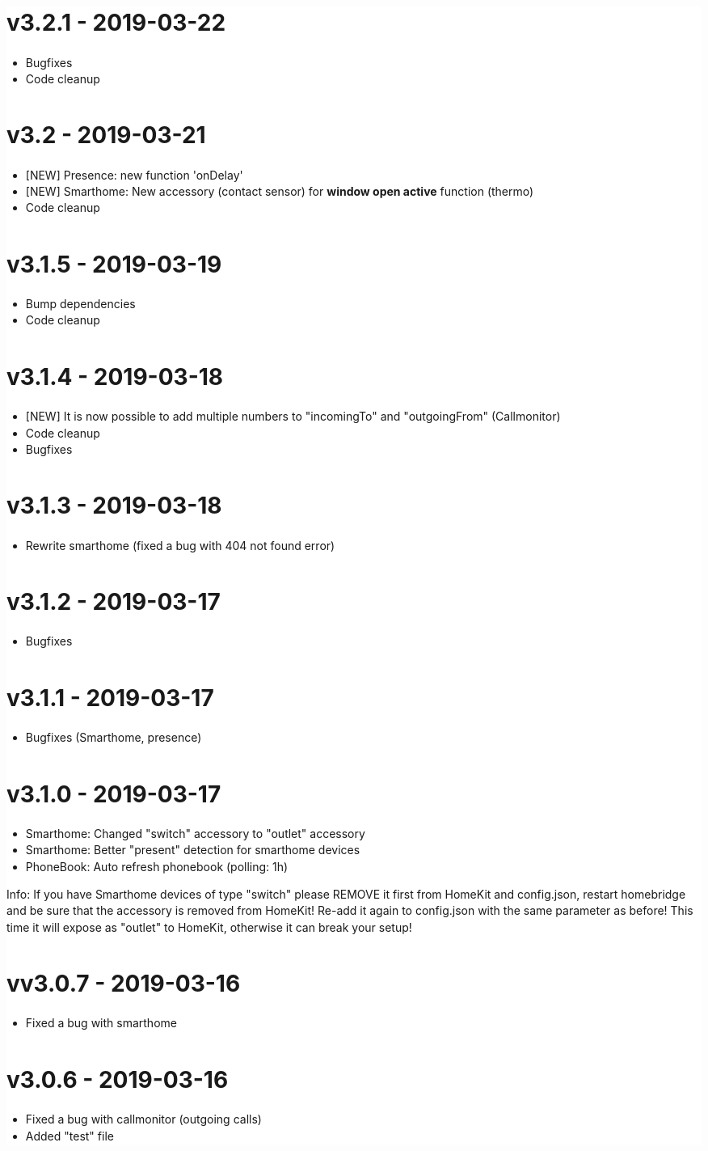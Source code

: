 
# v3.2.1 - 2019-03-22
- Bugfixes
- Code cleanup

# v3.2 - 2019-03-21
- [NEW] Presence: new function 'onDelay'
- [NEW] Smarthome: New accessory (contact sensor) for **window open active** function (thermo)
- Code cleanup

# v3.1.5 - 2019-03-19
- Bump dependencies
- Code cleanup

# v3.1.4 - 2019-03-18
- [NEW] It is now possible to add multiple numbers to "incomingTo" and "outgoingFrom" (Callmonitor)
- Code cleanup
- Bugfixes

# v3.1.3 - 2019-03-18
- Rewrite smarthome (fixed a bug with 404 not found error)

# v3.1.2 - 2019-03-17
- Bugfixes

# v3.1.1 - 2019-03-17
- Bugfixes (Smarthome, presence)

# v3.1.0 - 2019-03-17
- Smarthome: Changed "switch" accessory to "outlet" accessory
- Smarthome: Better "present" detection for smarthome devices
- PhoneBook: Auto refresh phonebook (polling: 1h)

Info: If you have Smarthome devices of type "switch" please REMOVE it first from HomeKit and config.json, restart homebridge and be sure that the accessory is removed from HomeKit! Re-add it again to config.json with the same parameter as before! This time it will expose as "outlet" to HomeKit, otherwise it can break your setup!

# vv3.0.7 - 2019-03-16
- Fixed a bug with smarthome

# v3.0.6 - 2019-03-16
- Fixed a bug with callmonitor (outgoing calls)
- Added "test" file
